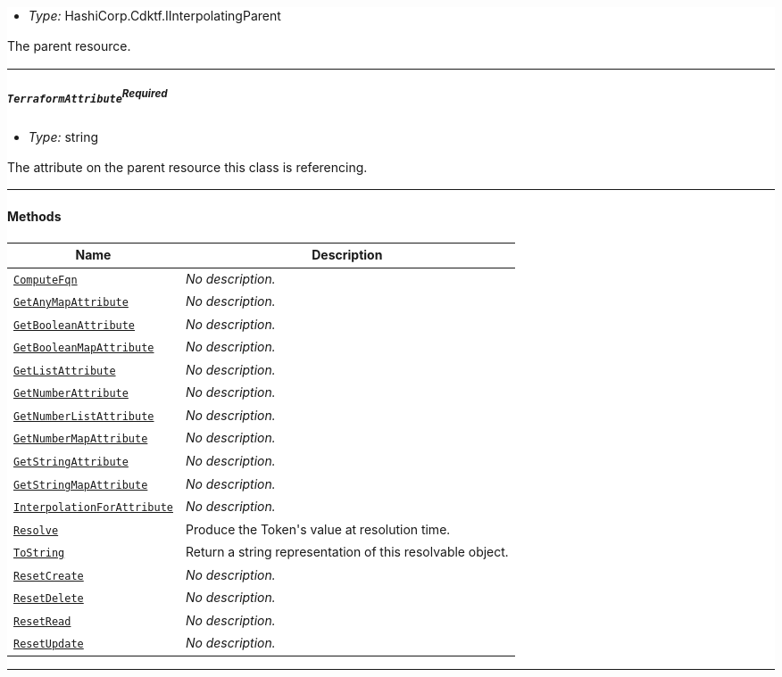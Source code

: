 - *Type:* HashiCorp.Cdktf.IInterpolatingParent

The parent resource.

---

##### `TerraformAttribute`<sup>Required</sup> <a name="TerraformAttribute" id="@cdktf/provider-azurerm.dataProtectionBackupInstanceMysqlFlexibleServer.DataProtectionBackupInstanceMysqlFlexibleServerTimeoutsOutputReference.Initializer.parameter.terraformAttribute"></a>

- *Type:* string

The attribute on the parent resource this class is referencing.

---

#### Methods <a name="Methods" id="Methods"></a>

| **Name** | **Description** |
| --- | --- |
| <code><a href="#@cdktf/provider-azurerm.dataProtectionBackupInstanceMysqlFlexibleServer.DataProtectionBackupInstanceMysqlFlexibleServerTimeoutsOutputReference.computeFqn">ComputeFqn</a></code> | *No description.* |
| <code><a href="#@cdktf/provider-azurerm.dataProtectionBackupInstanceMysqlFlexibleServer.DataProtectionBackupInstanceMysqlFlexibleServerTimeoutsOutputReference.getAnyMapAttribute">GetAnyMapAttribute</a></code> | *No description.* |
| <code><a href="#@cdktf/provider-azurerm.dataProtectionBackupInstanceMysqlFlexibleServer.DataProtectionBackupInstanceMysqlFlexibleServerTimeoutsOutputReference.getBooleanAttribute">GetBooleanAttribute</a></code> | *No description.* |
| <code><a href="#@cdktf/provider-azurerm.dataProtectionBackupInstanceMysqlFlexibleServer.DataProtectionBackupInstanceMysqlFlexibleServerTimeoutsOutputReference.getBooleanMapAttribute">GetBooleanMapAttribute</a></code> | *No description.* |
| <code><a href="#@cdktf/provider-azurerm.dataProtectionBackupInstanceMysqlFlexibleServer.DataProtectionBackupInstanceMysqlFlexibleServerTimeoutsOutputReference.getListAttribute">GetListAttribute</a></code> | *No description.* |
| <code><a href="#@cdktf/provider-azurerm.dataProtectionBackupInstanceMysqlFlexibleServer.DataProtectionBackupInstanceMysqlFlexibleServerTimeoutsOutputReference.getNumberAttribute">GetNumberAttribute</a></code> | *No description.* |
| <code><a href="#@cdktf/provider-azurerm.dataProtectionBackupInstanceMysqlFlexibleServer.DataProtectionBackupInstanceMysqlFlexibleServerTimeoutsOutputReference.getNumberListAttribute">GetNumberListAttribute</a></code> | *No description.* |
| <code><a href="#@cdktf/provider-azurerm.dataProtectionBackupInstanceMysqlFlexibleServer.DataProtectionBackupInstanceMysqlFlexibleServerTimeoutsOutputReference.getNumberMapAttribute">GetNumberMapAttribute</a></code> | *No description.* |
| <code><a href="#@cdktf/provider-azurerm.dataProtectionBackupInstanceMysqlFlexibleServer.DataProtectionBackupInstanceMysqlFlexibleServerTimeoutsOutputReference.getStringAttribute">GetStringAttribute</a></code> | *No description.* |
| <code><a href="#@cdktf/provider-azurerm.dataProtectionBackupInstanceMysqlFlexibleServer.DataProtectionBackupInstanceMysqlFlexibleServerTimeoutsOutputReference.getStringMapAttribute">GetStringMapAttribute</a></code> | *No description.* |
| <code><a href="#@cdktf/provider-azurerm.dataProtectionBackupInstanceMysqlFlexibleServer.DataProtectionBackupInstanceMysqlFlexibleServerTimeoutsOutputReference.interpolationForAttribute">InterpolationForAttribute</a></code> | *No description.* |
| <code><a href="#@cdktf/provider-azurerm.dataProtectionBackupInstanceMysqlFlexibleServer.DataProtectionBackupInstanceMysqlFlexibleServerTimeoutsOutputReference.resolve">Resolve</a></code> | Produce the Token's value at resolution time. |
| <code><a href="#@cdktf/provider-azurerm.dataProtectionBackupInstanceMysqlFlexibleServer.DataProtectionBackupInstanceMysqlFlexibleServerTimeoutsOutputReference.toString">ToString</a></code> | Return a string representation of this resolvable object. |
| <code><a href="#@cdktf/provider-azurerm.dataProtectionBackupInstanceMysqlFlexibleServer.DataProtectionBackupInstanceMysqlFlexibleServerTimeoutsOutputReference.resetCreate">ResetCreate</a></code> | *No description.* |
| <code><a href="#@cdktf/provider-azurerm.dataProtectionBackupInstanceMysqlFlexibleServer.DataProtectionBackupInstanceMysqlFlexibleServerTimeoutsOutputReference.resetDelete">ResetDelete</a></code> | *No description.* |
| <code><a href="#@cdktf/provider-azurerm.dataProtectionBackupInstanceMysqlFlexibleServer.DataProtectionBackupInstanceMysqlFlexibleServerTimeoutsOutputReference.resetRead">ResetRead</a></code> | *No description.* |
| <code><a href="#@cdktf/provider-azurerm.dataProtectionBackupInstanceMysqlFlexibleServer.DataProtectionBackupInstanceMysqlFlexibleServerTimeoutsOutputReference.resetUpdate">ResetUpdate</a></code> | *No description.* |

---
